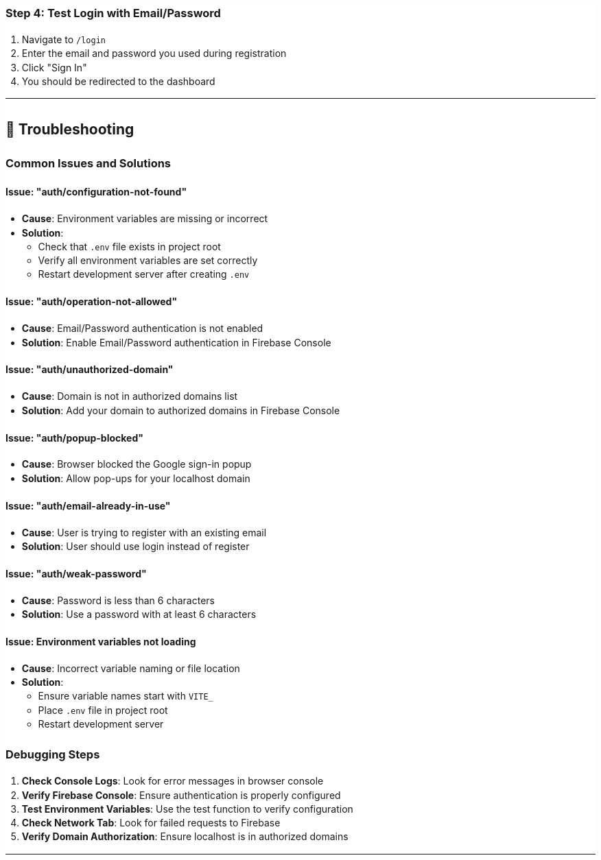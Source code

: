 ### Step 4: Test Login with Email/Password

1. Navigate to `/login`
2. Enter the email and password you used during registration
3. Click "Sign In"
4. You should be redirected to the dashboard

---

## 🚨 Troubleshooting

### Common Issues and Solutions

#### Issue: "auth/configuration-not-found"
- **Cause**: Environment variables are missing or incorrect
- **Solution**: 
  - Check that `.env` file exists in project root
  - Verify all environment variables are set correctly
  - Restart development server after creating `.env`

#### Issue: "auth/operation-not-allowed"
- **Cause**: Email/Password authentication is not enabled
- **Solution**: Enable Email/Password authentication in Firebase Console

#### Issue: "auth/unauthorized-domain"
- **Cause**: Domain is not in authorized domains list
- **Solution**: Add your domain to authorized domains in Firebase Console

#### Issue: "auth/popup-blocked"
- **Cause**: Browser blocked the Google sign-in popup
- **Solution**: Allow pop-ups for your localhost domain

#### Issue: "auth/email-already-in-use"
- **Cause**: User is trying to register with an existing email
- **Solution**: User should use login instead of register

#### Issue: "auth/weak-password"
- **Cause**: Password is less than 6 characters
- **Solution**: Use a password with at least 6 characters

#### Issue: Environment variables not loading
- **Cause**: Incorrect variable naming or file location
- **Solution**: 
  - Ensure variable names start with `VITE_`
  - Place `.env` file in project root
  - Restart development server

### Debugging Steps

1. **Check Console Logs**: Look for error messages in browser console
2. **Verify Firebase Console**: Ensure authentication is properly configured
3. **Test Environment Variables**: Use the test function to verify configuration
4. **Check Network Tab**: Look for failed requests to Firebase
5. **Verify Domain Authorization**: Ensure localhost is in authorized domains

---